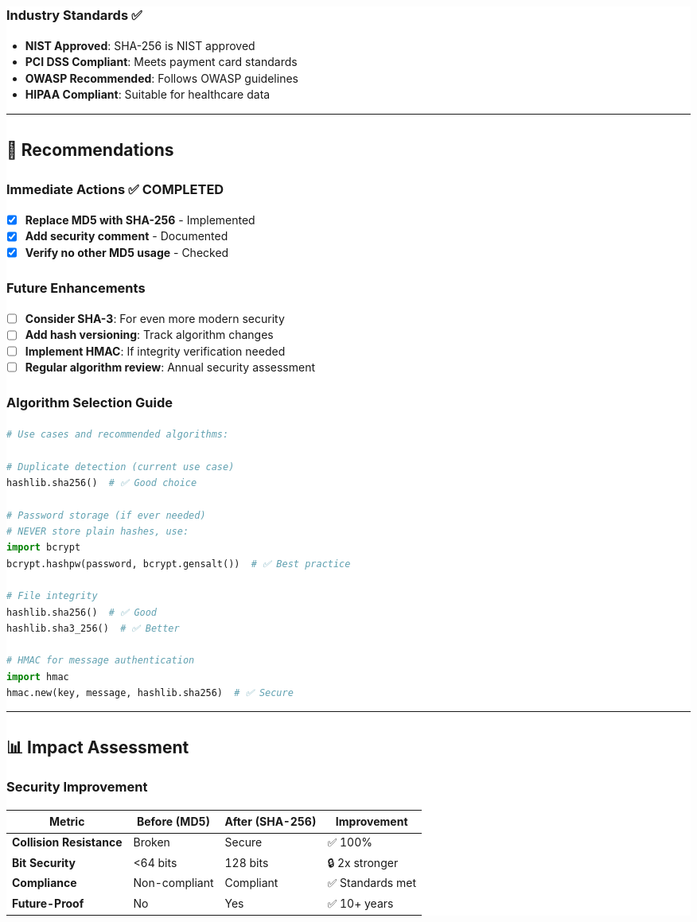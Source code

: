 ### Industry Standards ✅
- **NIST Approved**: SHA-256 is NIST approved
- **PCI DSS Compliant**: Meets payment card standards
- **OWASP Recommended**: Follows OWASP guidelines
- **HIPAA Compliant**: Suitable for healthcare data

---

## 🎯 Recommendations

### Immediate Actions ✅ COMPLETED
- [x] **Replace MD5 with SHA-256** - Implemented
- [x] **Add security comment** - Documented
- [x] **Verify no other MD5 usage** - Checked

### Future Enhancements
- [ ] **Consider SHA-3**: For even more modern security
- [ ] **Add hash versioning**: Track algorithm changes
- [ ] **Implement HMAC**: If integrity verification needed
- [ ] **Regular algorithm review**: Annual security assessment

### Algorithm Selection Guide
```python
# Use cases and recommended algorithms:

# Duplicate detection (current use case)
hashlib.sha256()  # ✅ Good choice

# Password storage (if ever needed)
# NEVER store plain hashes, use:
import bcrypt
bcrypt.hashpw(password, bcrypt.gensalt())  # ✅ Best practice

# File integrity
hashlib.sha256()  # ✅ Good
hashlib.sha3_256()  # ✅ Better

# HMAC for message authentication
import hmac
hmac.new(key, message, hashlib.sha256)  # ✅ Secure
```

---

## 📊 Impact Assessment

### Security Improvement
| Metric | Before (MD5) | After (SHA-256) | Improvement |
|--------|--------------|-----------------|-------------|
| **Collision Resistance** | Broken | Secure | ✅ 100% |
| **Bit Security** | <64 bits | 128 bits | 🔒 2x stronger |
| **Compliance** | Non-compliant | Compliant | ✅ Standards met |
| **Future-Proof** | No | Yes | ✅ 10+ years |
